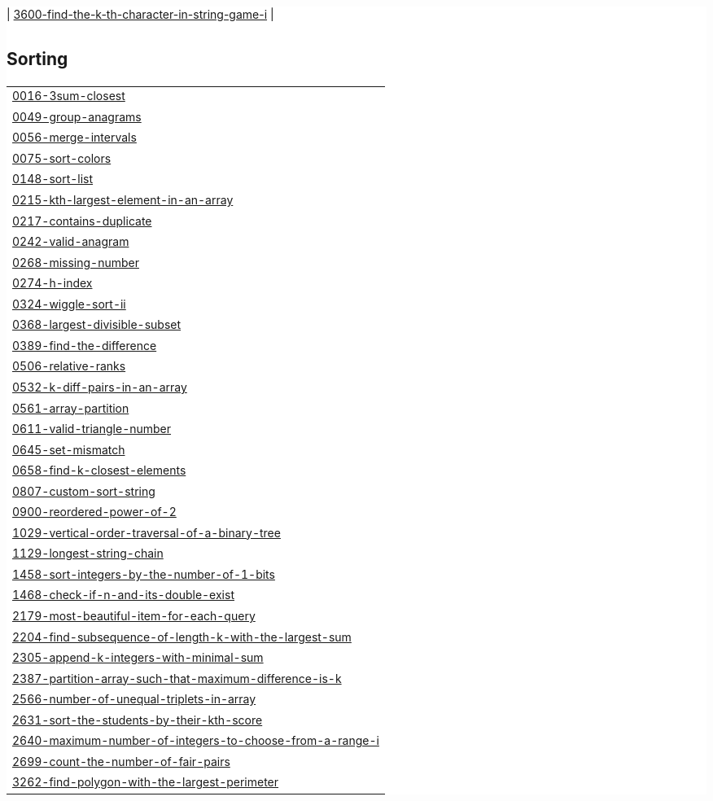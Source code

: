 | [3600-find-the-k-th-character-in-string-game-i](https://github.com/EmmanuelEmu/DSA_-_leetcode/tree/master/3600-find-the-k-th-character-in-string-game-i) |
## Sorting
|  |
| ------- |
| [0016-3sum-closest](https://github.com/EmmanuelEmu/DSA_-_leetcode/tree/master/0016-3sum-closest) |
| [0049-group-anagrams](https://github.com/EmmanuelEmu/DSA_-_leetcode/tree/master/0049-group-anagrams) |
| [0056-merge-intervals](https://github.com/EmmanuelEmu/DSA_-_leetcode/tree/master/0056-merge-intervals) |
| [0075-sort-colors](https://github.com/EmmanuelEmu/DSA_-_leetcode/tree/master/0075-sort-colors) |
| [0148-sort-list](https://github.com/EmmanuelEmu/DSA_-_leetcode/tree/master/0148-sort-list) |
| [0215-kth-largest-element-in-an-array](https://github.com/EmmanuelEmu/DSA_-_leetcode/tree/master/0215-kth-largest-element-in-an-array) |
| [0217-contains-duplicate](https://github.com/EmmanuelEmu/DSA_-_leetcode/tree/master/0217-contains-duplicate) |
| [0242-valid-anagram](https://github.com/EmmanuelEmu/DSA_-_leetcode/tree/master/0242-valid-anagram) |
| [0268-missing-number](https://github.com/EmmanuelEmu/DSA_-_leetcode/tree/master/0268-missing-number) |
| [0274-h-index](https://github.com/EmmanuelEmu/DSA_-_leetcode/tree/master/0274-h-index) |
| [0324-wiggle-sort-ii](https://github.com/EmmanuelEmu/DSA_-_leetcode/tree/master/0324-wiggle-sort-ii) |
| [0368-largest-divisible-subset](https://github.com/EmmanuelEmu/DSA_-_leetcode/tree/master/0368-largest-divisible-subset) |
| [0389-find-the-difference](https://github.com/EmmanuelEmu/DSA_-_leetcode/tree/master/0389-find-the-difference) |
| [0506-relative-ranks](https://github.com/EmmanuelEmu/DSA_-_leetcode/tree/master/0506-relative-ranks) |
| [0532-k-diff-pairs-in-an-array](https://github.com/EmmanuelEmu/DSA_-_leetcode/tree/master/0532-k-diff-pairs-in-an-array) |
| [0561-array-partition](https://github.com/EmmanuelEmu/DSA_-_leetcode/tree/master/0561-array-partition) |
| [0611-valid-triangle-number](https://github.com/EmmanuelEmu/DSA_-_leetcode/tree/master/0611-valid-triangle-number) |
| [0645-set-mismatch](https://github.com/EmmanuelEmu/DSA_-_leetcode/tree/master/0645-set-mismatch) |
| [0658-find-k-closest-elements](https://github.com/EmmanuelEmu/DSA_-_leetcode/tree/master/0658-find-k-closest-elements) |
| [0807-custom-sort-string](https://github.com/EmmanuelEmu/DSA_-_leetcode/tree/master/0807-custom-sort-string) |
| [0900-reordered-power-of-2](https://github.com/EmmanuelEmu/DSA_-_leetcode/tree/master/0900-reordered-power-of-2) |
| [1029-vertical-order-traversal-of-a-binary-tree](https://github.com/EmmanuelEmu/DSA_-_leetcode/tree/master/1029-vertical-order-traversal-of-a-binary-tree) |
| [1129-longest-string-chain](https://github.com/EmmanuelEmu/DSA_-_leetcode/tree/master/1129-longest-string-chain) |
| [1458-sort-integers-by-the-number-of-1-bits](https://github.com/EmmanuelEmu/DSA_-_leetcode/tree/master/1458-sort-integers-by-the-number-of-1-bits) |
| [1468-check-if-n-and-its-double-exist](https://github.com/EmmanuelEmu/DSA_-_leetcode/tree/master/1468-check-if-n-and-its-double-exist) |
| [2179-most-beautiful-item-for-each-query](https://github.com/EmmanuelEmu/DSA_-_leetcode/tree/master/2179-most-beautiful-item-for-each-query) |
| [2204-find-subsequence-of-length-k-with-the-largest-sum](https://github.com/EmmanuelEmu/DSA_-_leetcode/tree/master/2204-find-subsequence-of-length-k-with-the-largest-sum) |
| [2305-append-k-integers-with-minimal-sum](https://github.com/EmmanuelEmu/DSA_-_leetcode/tree/master/2305-append-k-integers-with-minimal-sum) |
| [2387-partition-array-such-that-maximum-difference-is-k](https://github.com/EmmanuelEmu/DSA_-_leetcode/tree/master/2387-partition-array-such-that-maximum-difference-is-k) |
| [2566-number-of-unequal-triplets-in-array](https://github.com/EmmanuelEmu/DSA_-_leetcode/tree/master/2566-number-of-unequal-triplets-in-array) |
| [2631-sort-the-students-by-their-kth-score](https://github.com/EmmanuelEmu/DSA_-_leetcode/tree/master/2631-sort-the-students-by-their-kth-score) |
| [2640-maximum-number-of-integers-to-choose-from-a-range-i](https://github.com/EmmanuelEmu/DSA_-_leetcode/tree/master/2640-maximum-number-of-integers-to-choose-from-a-range-i) |
| [2699-count-the-number-of-fair-pairs](https://github.com/EmmanuelEmu/DSA_-_leetcode/tree/master/2699-count-the-number-of-fair-pairs) |
| [3262-find-polygon-with-the-largest-perimeter](https://github.com/EmmanuelEmu/DSA_-_leetcode/tree/master/3262-find-polygon-with-the-largest-perimeter) |